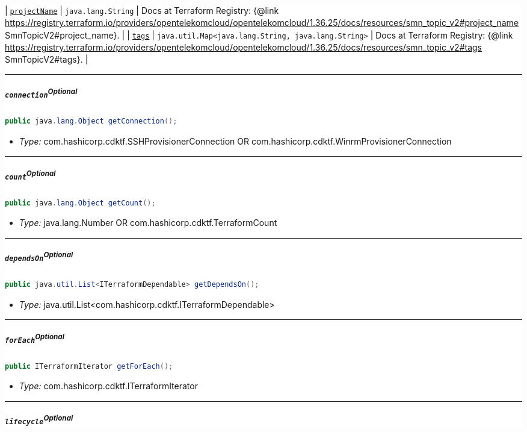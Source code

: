 | <code><a href="#@cdktf/provider-opentelekomcloud.smnTopicV2.SmnTopicV2Config.property.projectName">projectName</a></code> | <code>java.lang.String</code> | Docs at Terraform Registry: {@link https://registry.terraform.io/providers/opentelekomcloud/opentelekomcloud/1.36.25/docs/resources/smn_topic_v2#project_name SmnTopicV2#project_name}. |
| <code><a href="#@cdktf/provider-opentelekomcloud.smnTopicV2.SmnTopicV2Config.property.tags">tags</a></code> | <code>java.util.Map<java.lang.String, java.lang.String></code> | Docs at Terraform Registry: {@link https://registry.terraform.io/providers/opentelekomcloud/opentelekomcloud/1.36.25/docs/resources/smn_topic_v2#tags SmnTopicV2#tags}. |

---

##### `connection`<sup>Optional</sup> <a name="connection" id="@cdktf/provider-opentelekomcloud.smnTopicV2.SmnTopicV2Config.property.connection"></a>

```java
public java.lang.Object getConnection();
```

- *Type:* com.hashicorp.cdktf.SSHProvisionerConnection OR com.hashicorp.cdktf.WinrmProvisionerConnection

---

##### `count`<sup>Optional</sup> <a name="count" id="@cdktf/provider-opentelekomcloud.smnTopicV2.SmnTopicV2Config.property.count"></a>

```java
public java.lang.Object getCount();
```

- *Type:* java.lang.Number OR com.hashicorp.cdktf.TerraformCount

---

##### `dependsOn`<sup>Optional</sup> <a name="dependsOn" id="@cdktf/provider-opentelekomcloud.smnTopicV2.SmnTopicV2Config.property.dependsOn"></a>

```java
public java.util.List<ITerraformDependable> getDependsOn();
```

- *Type:* java.util.List<com.hashicorp.cdktf.ITerraformDependable>

---

##### `forEach`<sup>Optional</sup> <a name="forEach" id="@cdktf/provider-opentelekomcloud.smnTopicV2.SmnTopicV2Config.property.forEach"></a>

```java
public ITerraformIterator getForEach();
```

- *Type:* com.hashicorp.cdktf.ITerraformIterator

---

##### `lifecycle`<sup>Optional</sup> <a name="lifecycle" id="@cdktf/provider-opentelekomcloud.smnTopicV2.SmnTopicV2Config.property.lifecycle"></a>
